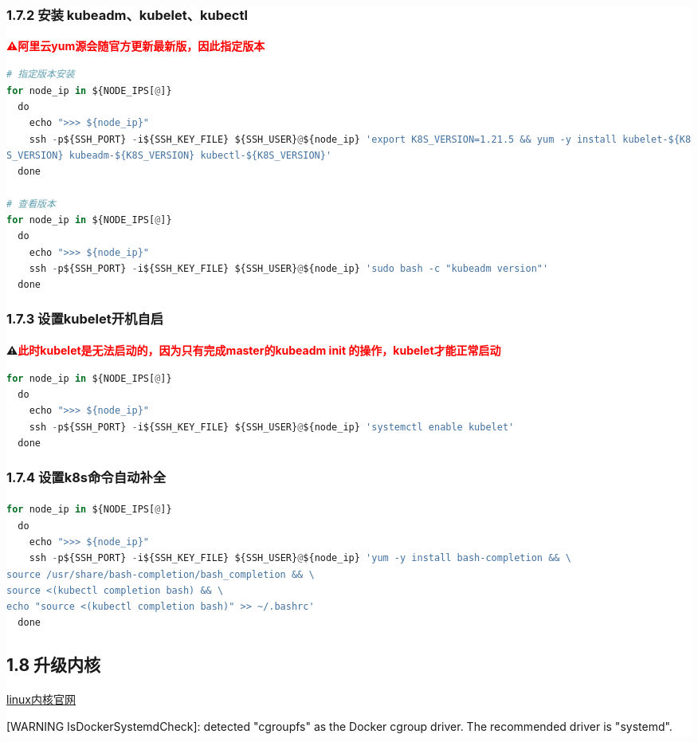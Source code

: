 

### 1.7.2 安装 kubeadm、kubelet、kubectl

**<span style=color:red>⚠️阿里云yum源会随官方更新最新版，因此指定版本</span>**

```python
# 指定版本安装
for node_ip in ${NODE_IPS[@]}
  do
    echo ">>> ${node_ip}"
    ssh -p${SSH_PORT} -i${SSH_KEY_FILE} ${SSH_USER}@${node_ip} 'export K8S_VERSION=1.21.5 && yum -y install kubelet-${K8S_VERSION} kubeadm-${K8S_VERSION} kubectl-${K8S_VERSION}'
  done

# 查看版本
for node_ip in ${NODE_IPS[@]}
  do
    echo ">>> ${node_ip}"
    ssh -p${SSH_PORT} -i${SSH_KEY_FILE} ${SSH_USER}@${node_ip} 'sudo bash -c "kubeadm version"'
  done
```



### 1.7.3 设置kubelet开机自启

**⚠️<span style=color:red>此时kubelet是无法启动的，因为只有完成master的kubeadm init 的操作，kubelet才能正常启动</span>**

```python
for node_ip in ${NODE_IPS[@]}
  do
    echo ">>> ${node_ip}"
    ssh -p${SSH_PORT} -i${SSH_KEY_FILE} ${SSH_USER}@${node_ip} 'systemctl enable kubelet'
  done
```



### 1.7.4 设置k8s命令自动补全

```python
for node_ip in ${NODE_IPS[@]}
  do
    echo ">>> ${node_ip}"
    ssh -p${SSH_PORT} -i${SSH_KEY_FILE} ${SSH_USER}@${node_ip} 'yum -y install bash-completion && \
source /usr/share/bash-completion/bash_completion && \
source <(kubectl completion bash) && \
echo "source <(kubectl completion bash)" >> ~/.bashrc'
  done
```



## 1.8 升级内核

[linux内核官网](https://www.kernel.org/)


[WARNING IsDockerSystemdCheck]: detected "cgroupfs" as the Docker cgroup driver. The recommended driver is "systemd". 